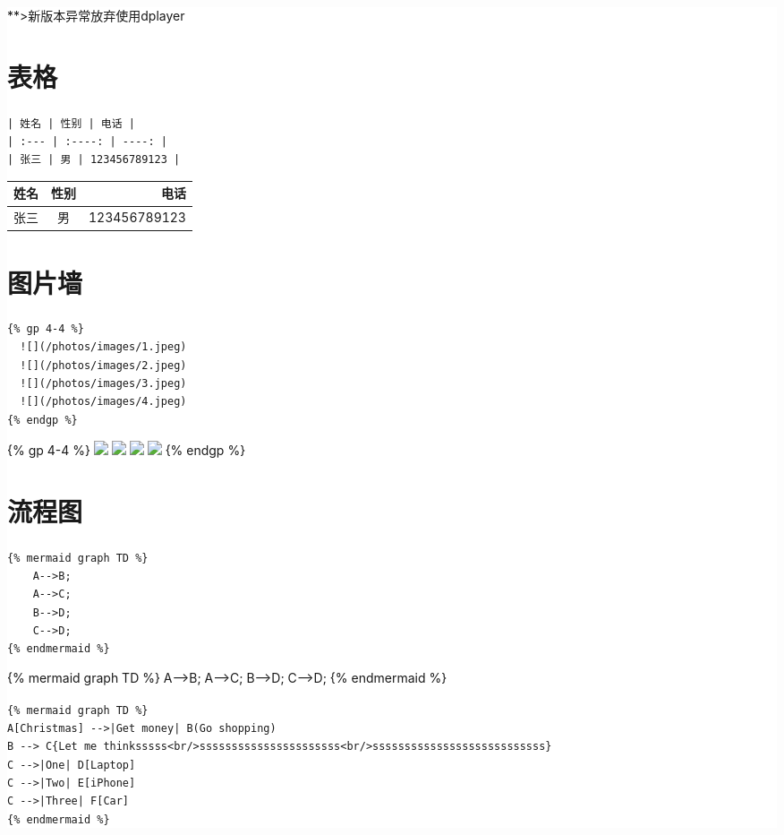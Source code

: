 **>新版本异常放弃使用dplayer
# 表格
```
| 姓名 | 性别 | 电话 |
| :--- | :----: | ----: |
| 张三 | 男 | 123456789123 |
```
| 姓名 | 性别 | 电话 |
| :--- | :----: | ----: |
| 张三 | 男 | 123456789123 |

# 图片墙
```
{% gp 4-4 %}
  ![](/photos/images/1.jpeg)
  ![](/photos/images/2.jpeg)
  ![](/photos/images/3.jpeg)
  ![](/photos/images/4.jpeg)
{% endgp %}
```

{% gp 4-4 %}
  ![](/photos/images/1.jpeg)
  ![](/photos/images/2.jpeg)
  ![](/photos/images/3.jpeg)
  ![](/photos/images/4.jpeg)
{% endgp %}

# 流程图

```
{% mermaid graph TD %}
    A-->B;
    A-->C;
    B-->D;
    C-->D;
{% endmermaid %}
```

{% mermaid graph TD %}
    A-->B;
    A-->C;
    B-->D;
    C-->D;
{% endmermaid %}

```
{% mermaid graph TD %}
A[Christmas] -->|Get money| B(Go shopping)
B --> C{Let me thinksssss<br/>ssssssssssssssssssssss<br/>sssssssssssssssssssssssssss}
C -->|One| D[Laptop]
C -->|Two| E[iPhone]
C -->|Three| F[Car]
{% endmermaid %}
```
